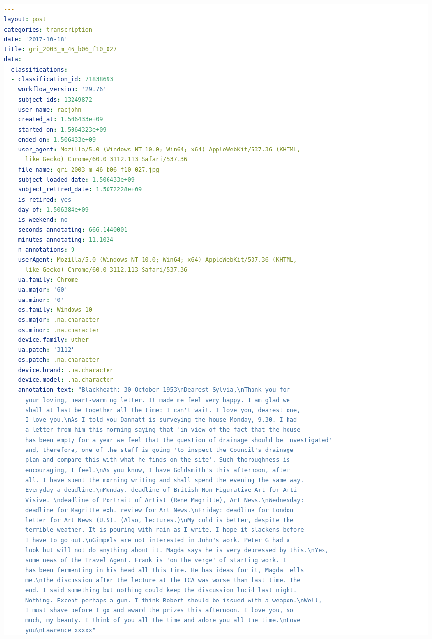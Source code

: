 ```yaml
---
layout: post
categories: transcription
date: '2017-10-18'
title: gri_2003_m_46_b06_f10_027
data:
  classifications:
  - classification_id: 71838693
    workflow_version: '29.76'
    subject_ids: 13249872
    user_name: racjohn
    created_at: 1.506433e+09
    started_on: 1.5064323e+09
    ended_on: 1.506433e+09
    user_agent: Mozilla/5.0 (Windows NT 10.0; Win64; x64) AppleWebKit/537.36 (KHTML,
      like Gecko) Chrome/60.0.3112.113 Safari/537.36
    file_name: gri_2003_m_46_b06_f10_027.jpg
    subject_loaded_date: 1.506433e+09
    subject_retired_date: 1.5072228e+09
    is_retired: yes
    day_of: 1.506384e+09
    is_weekend: no
    seconds_annotating: 666.1440001
    minutes_annotating: 11.1024
    n_annotations: 9
    userAgent: Mozilla/5.0 (Windows NT 10.0; Win64; x64) AppleWebKit/537.36 (KHTML,
      like Gecko) Chrome/60.0.3112.113 Safari/537.36
    ua.family: Chrome
    ua.major: '60'
    ua.minor: '0'
    os.family: Windows 10
    os.major: .na.character
    os.minor: .na.character
    device.family: Other
    ua.patch: '3112'
    os.patch: .na.character
    device.brand: .na.character
    device.model: .na.character
    annotation_text: "Blackheath: 30 October 1953\nDearest Sylvia,\nThank you for
      your loving, heart-warming letter. It made me feel very happy. I am glad we
      shall at last be together all the time: I can't wait. I love you, dearest one,
      I love you.\nAs I told you Dannatt is surveying the house Monday, 9.30. I had
      a letter from him this morning saying that 'in view of the fact that the house
      has been empty for a year we feel that the question of drainage should be investigated'
      and, therefore, one of the staff is going 'to inspect the Council's drainage
      plan and compare this with what he finds on the site'. Such thoroughness is
      encouraging, I feel.\nAs you know, I have Goldsmith's this afternoon, after
      all. I have spent the morning writing and shall spend the evening the same way.
      Everyday a deadline:\nMonday: deadline of British Non-Figurative Art for Arti
      Visive. \ndeadline of Portrait of Artist (Rene Magritte), Art News.\nWednesday:
      deadline for Magritte exh. review for Art News.\nFriday: deadline for London
      letter for Art News (U.S). (Also, lectures.)\nMy cold is better, despite the
      terrible weather. It is pouring with rain as I write. I hope it slackens before
      I have to go out.\nGimpels are not interested in John's work. Peter G had a
      look but will not do anything about it. Magda says he is very depressed by this.\nYes,
      some news of the Travel Agent. Frank is 'on the verge' of starting work. It
      has been fermenting in his head all this time. He has ideas for it, Magda tells
      me.\nThe discussion after the lecture at the ICA was worse than last time. The
      end. I said something but nothing could keep the discussion lucid last night.
      Nothing. Except perhaps a gun. I think Robert should be issued with a weapon.\nWell,
      I must shave before I go and award the prizes this afternoon. I love you, so
      much, my beauty. I think of you all the time and adore you all the time.\nLove
      you\nLawrence xxxxx"
```